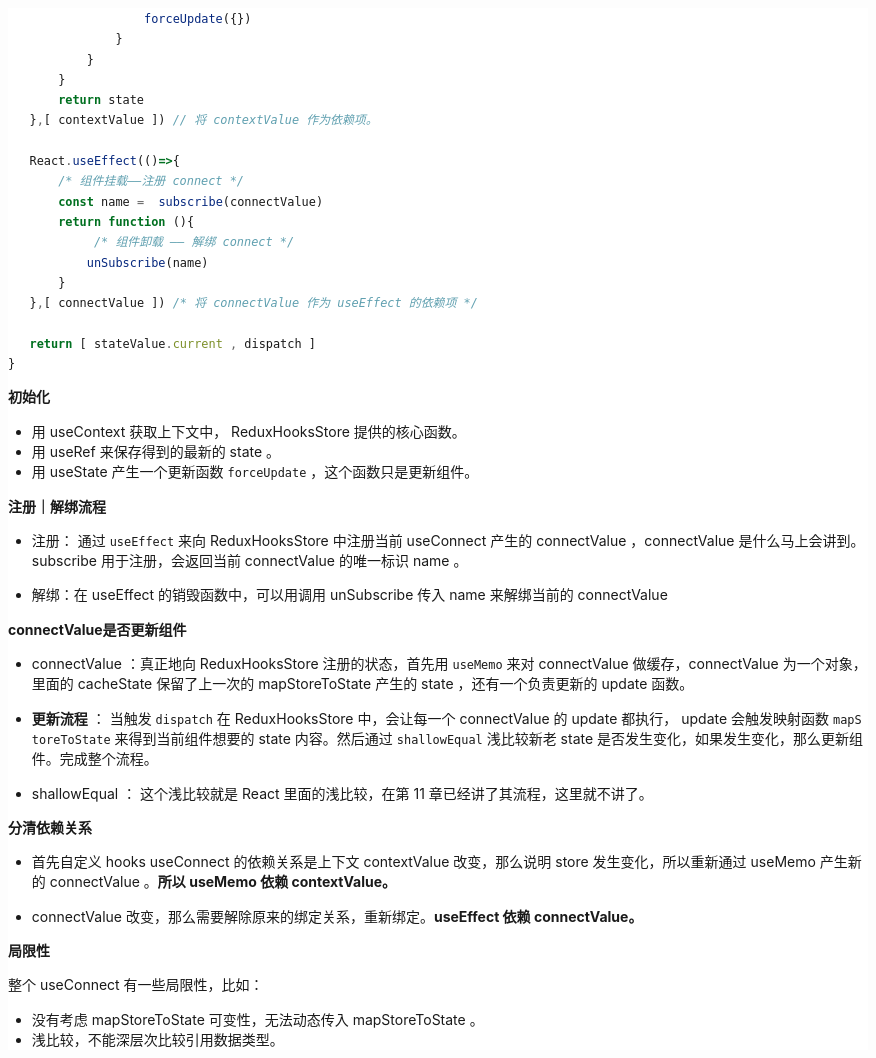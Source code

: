 ````js
                   forceUpdate({})
               }
           }
       }
       return state
   },[ contextValue ]) // 将 contextValue 作为依赖项。

   React.useEffect(()=>{
       /* 组件挂载——注册 connect */
       const name =  subscribe(connectValue)
       return function (){
            /* 组件卸载 —— 解绑 connect */
           unSubscribe(name)
       }
   },[ connectValue ]) /* 将 connectValue 作为 useEffect 的依赖项 */

   return [ stateValue.current , dispatch ]
}
````

**初始化**

* 用 useContext 获取上下文中， ReduxHooksStore 提供的核心函数。
* 用 useRef 来保存得到的最新的 state 。
* 用 useState 产生一个更新函数 `forceUpdate` ，这个函数只是更新组件。

**注册｜解绑流程**

* 注册： 通过 `useEffect` 来向 ReduxHooksStore 中注册当前 useConnect 产生的 connectValue ，connectValue 是什么马上会讲到。subscribe 用于注册，会返回当前 connectValue 的唯一标识 name 。

* 解绑：在 useEffect 的销毁函数中，可以用调用 unSubscribe 传入 name 来解绑当前的 connectValue


**connectValue是否更新组件**
 
* connectValue ：真正地向 ReduxHooksStore 注册的状态，首先用 `useMemo` 来对 connectValue 做缓存，connectValue 为一个对象，里面的 cacheState 保留了上一次的 mapStoreToState 产生的 state ，还有一个负责更新的 update 函数。

* **更新流程** ： 当触发 `dispatch` 在 ReduxHooksStore 中，会让每一个 connectValue 的 update 都执行， update 会触发映射函数 `mapStoreToState` 来得到当前组件想要的 state 内容。然后通过 `shallowEqual` 浅比较新老 state 是否发生变化，如果发生变化，那么更新组件。完成整个流程。

* shallowEqual ： 这个浅比较就是 React 里面的浅比较，在第 11 章已经讲了其流程，这里就不讲了。


**分清依赖关系**

* 首先自定义 hooks useConnect 的依赖关系是上下文 contextValue 改变，那么说明 store 发生变化，所以重新通过 useMemo 产生新的 connectValue 。**所以 useMemo 依赖 contextValue。**

* connectValue 改变，那么需要解除原来的绑定关系，重新绑定。**useEffect 依赖 connectValue。**

**局限性**

整个 useConnect 有一些局限性，比如：

* 没有考虑 mapStoreToState 可变性，无法动态传入 mapStoreToState 。
* 浅比较，不能深层次比较引用数据类型。

